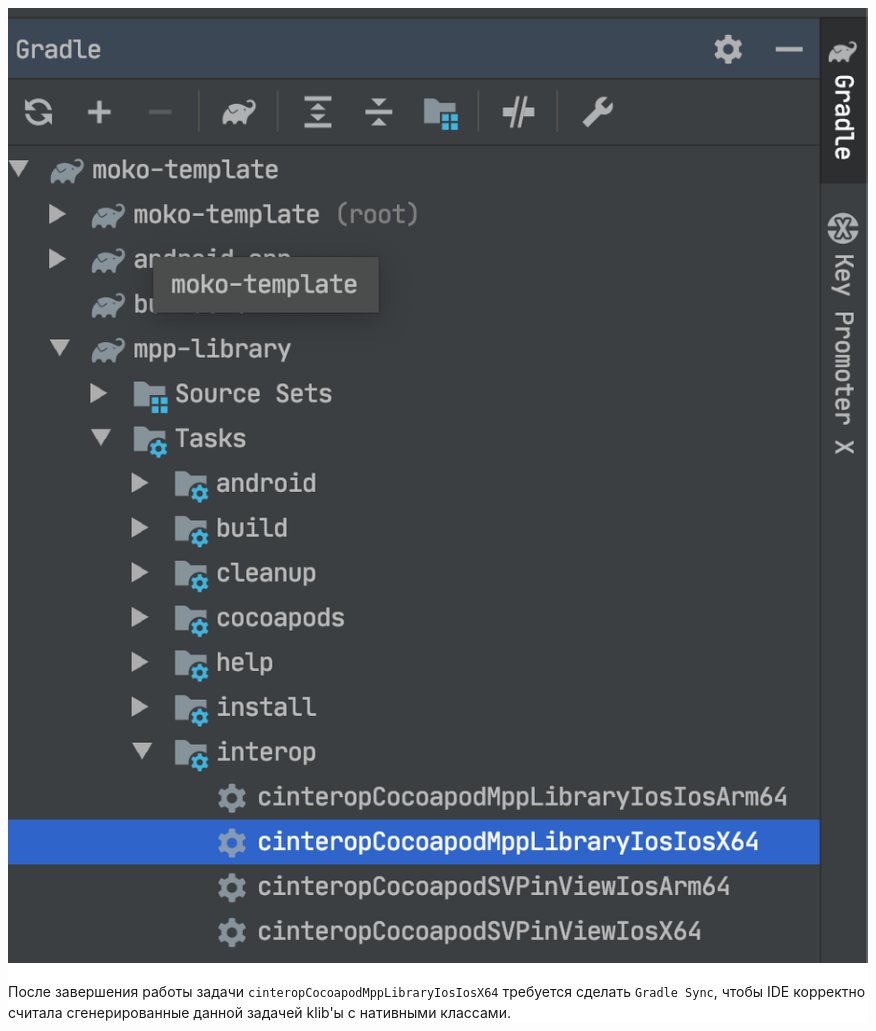 ![xib outlets](sources/assets/moko-widgets-6-ios-cinterop.png)

После завершения работы задачи `cinteropCocoapodMppLibraryIosIosX64` требуется сделать `Gradle Sync`, чтобы IDE корректно считала сгенерированные данной задачей klib'ы с нативными классами.

